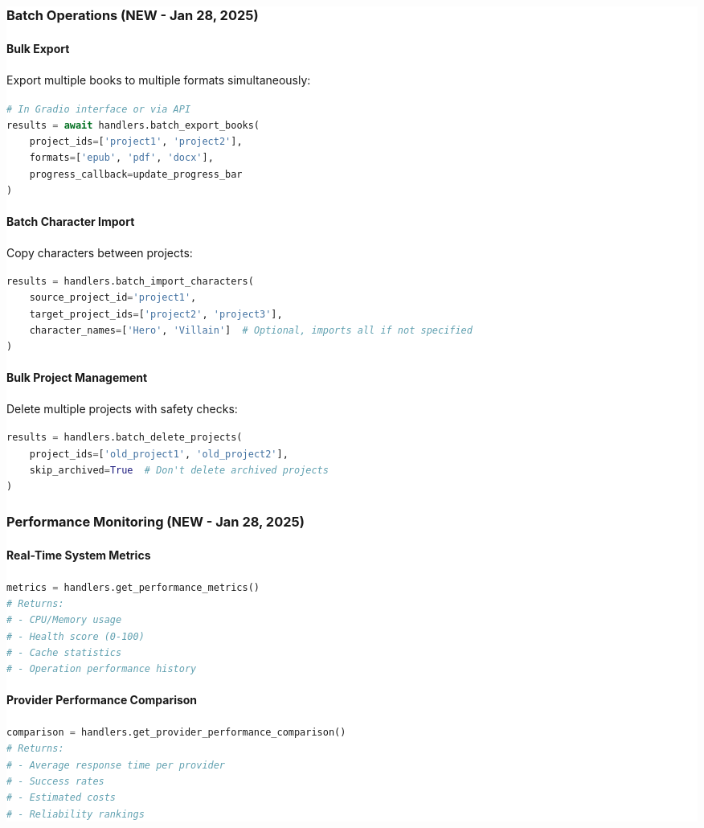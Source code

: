 ### Batch Operations (NEW - Jan 28, 2025)

#### Bulk Export
Export multiple books to multiple formats simultaneously:
```python
# In Gradio interface or via API
results = await handlers.batch_export_books(
    project_ids=['project1', 'project2'],
    formats=['epub', 'pdf', 'docx'],
    progress_callback=update_progress_bar
)
```

#### Batch Character Import
Copy characters between projects:
```python
results = handlers.batch_import_characters(
    source_project_id='project1',
    target_project_ids=['project2', 'project3'],
    character_names=['Hero', 'Villain']  # Optional, imports all if not specified
)
```

#### Bulk Project Management
Delete multiple projects with safety checks:
```python
results = handlers.batch_delete_projects(
    project_ids=['old_project1', 'old_project2'],
    skip_archived=True  # Don't delete archived projects
)
```

### Performance Monitoring (NEW - Jan 28, 2025)

#### Real-Time System Metrics
```python
metrics = handlers.get_performance_metrics()
# Returns:
# - CPU/Memory usage
# - Health score (0-100)
# - Cache statistics
# - Operation performance history
```

#### Provider Performance Comparison
```python
comparison = handlers.get_provider_performance_comparison()
# Returns:
# - Average response time per provider
# - Success rates
# - Estimated costs
# - Reliability rankings
```
